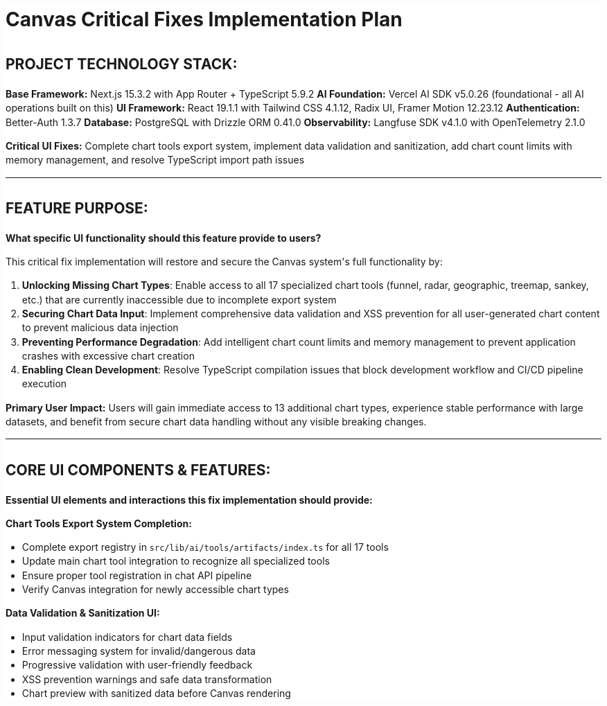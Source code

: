 # Canvas Critical Fixes Implementation Plan

## PROJECT TECHNOLOGY STACK:

**Base Framework:** Next.js 15.3.2 with App Router + TypeScript 5.9.2
**AI Foundation:** Vercel AI SDK v5.0.26 (foundational - all AI operations built on this)
**UI Framework:** React 19.1.1 with Tailwind CSS 4.1.12, Radix UI, Framer Motion 12.23.12
**Authentication:** Better-Auth 1.3.7
**Database:** PostgreSQL with Drizzle ORM 0.41.0
**Observability:** Langfuse SDK v4.1.0 with OpenTelemetry 2.1.0

**Critical UI Fixes:** Complete chart tools export system, implement data validation and sanitization, add chart count limits with memory management, and resolve TypeScript import path issues

---

## FEATURE PURPOSE:

**What specific UI functionality should this feature provide to users?**

This critical fix implementation will restore and secure the Canvas system's full functionality by:

1. **Unlocking Missing Chart Types**: Enable access to all 17 specialized chart tools (funnel, radar, geographic, treemap, sankey, etc.) that are currently inaccessible due to incomplete export system
2. **Securing Chart Data Input**: Implement comprehensive data validation and XSS prevention for all user-generated chart content to prevent malicious data injection
3. **Preventing Performance Degradation**: Add intelligent chart count limits and memory management to prevent application crashes with excessive chart creation
4. **Enabling Clean Development**: Resolve TypeScript compilation issues that block development workflow and CI/CD pipeline execution

**Primary User Impact:** Users will gain immediate access to 13 additional chart types, experience stable performance with large datasets, and benefit from secure chart data handling without any visible breaking changes.

---

## CORE UI COMPONENTS & FEATURES:

**Essential UI elements and interactions this fix implementation should provide:**

**Chart Tools Export System Completion:**
- Complete export registry in `src/lib/ai/tools/artifacts/index.ts` for all 17 tools
- Update main chart tool integration to recognize all specialized tools
- Ensure proper tool registration in chat API pipeline
- Verify Canvas integration for newly accessible chart types

**Data Validation & Sanitization UI:**
- Input validation indicators for chart data fields
- Error messaging system for invalid/dangerous data
- Progressive validation with user-friendly feedback
- XSS prevention warnings and safe data transformation
- Chart preview with sanitized data before Canvas rendering
